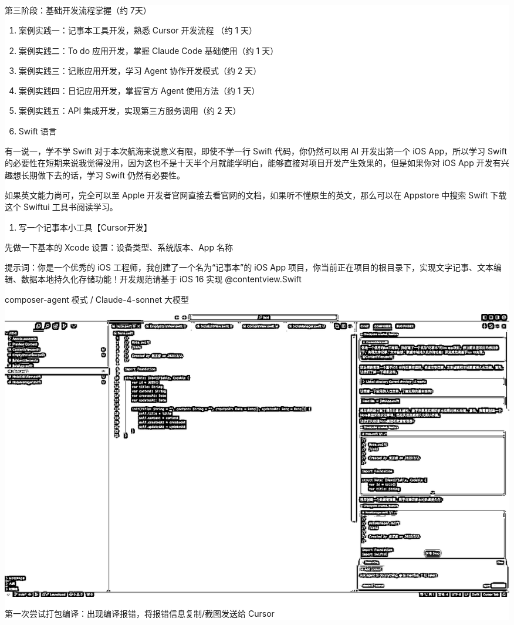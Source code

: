 第三阶段：基础开发流程掌握（约 7天）

1.  案例实践一：记事本工具开发，熟悉 Cursor 开发流程 （约 1 天）

1.  案例实践二：To do 应用开发，掌握 Claude Code 基础使用（约 1 天）

1.  案例实践三：记账应用开发，学习 Agent 协作开发模式（约 2 天）

1.  案例实践四：日记应用开发，掌握官方 Agent 使用方法（约 1 天）

1.  案例实践五：API 集成开发，实现第三方服务调用（约 2 天）

1.  Swift 语言

有一说一，学不学 Swift 对于本次航海来说意义有限，即使不学一行 Swift 代码，你仍然可以用 AI 开发出第一个 iOS App，所以学习 Swift 的必要性在短期来说我觉得没用，因为这也不是十天半个月就能学明白，能够直接对项目开发产生效果的，但是如果你对 iOS App 开发有兴趣想长期做下去的话，学习 Swift 仍然有必要性。

如果英文能力尚可，完全可以至 Apple 开发者官网直接去看官网的文档，如果听不懂原生的英文，那么可以在 Appstore 中搜索 Swift 下载这个 Swiftui 工具书阅读学习。

1.  写一个记事本小工具【Cursor开发】

先做一下基本的 Xcode 设置：设备类型、系统版本、App 名称

提示词：你是一个优秀的 iOS 工程师，我创建了一个名为“记事本”的 iOS App 项目，你当前正在项目的根目录下，实现文字记事、文本编辑、数据本地持久化存储功能！开发规范请基于 iOS 16 实现 @contentview.Swift

composer-agent 模式 / Claude-4-sonnet 大模型

![](img/f64847c78d65a709c3745df9861d80ac.png)

第一次尝试打包编译：出现编译报错，将报错信息复制/截图发送给 Cursor
